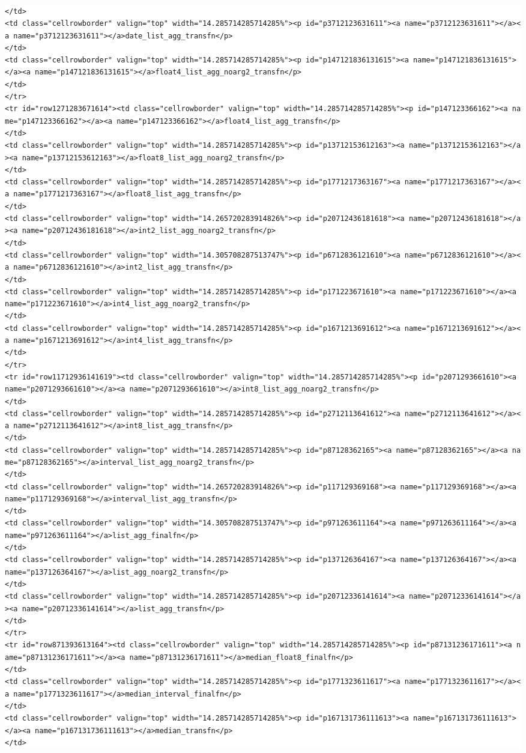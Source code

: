     </td>
    <td class="cellrowborder" valign="top" width="14.285714285714285%"><p id="p3712123631611"><a name="p3712123631611"></a><a name="p3712123631611"></a>date_list_agg_transfn</p>
    </td>
    <td class="cellrowborder" valign="top" width="14.285714285714285%"><p id="p147121836131615"><a name="p147121836131615"></a><a name="p147121836131615"></a>float4_list_agg_noarg2_transfn</p>
    </td>
    </tr>
    <tr id="row1271283671614"><td class="cellrowborder" valign="top" width="14.285714285714285%"><p id="p147123366162"><a name="p147123366162"></a><a name="p147123366162"></a>float4_list_agg_transfn</p>
    </td>
    <td class="cellrowborder" valign="top" width="14.285714285714285%"><p id="p13712153612163"><a name="p13712153612163"></a><a name="p13712153612163"></a>float8_list_agg_noarg2_transfn</p>
    </td>
    <td class="cellrowborder" valign="top" width="14.285714285714285%"><p id="p1771217363167"><a name="p1771217363167"></a><a name="p1771217363167"></a>float8_list_agg_transfn</p>
    </td>
    <td class="cellrowborder" valign="top" width="14.265720283914826%"><p id="p20712436181618"><a name="p20712436181618"></a><a name="p20712436181618"></a>int2_list_agg_noarg2_transfn</p>
    </td>
    <td class="cellrowborder" valign="top" width="14.305708287513747%"><p id="p6712836121610"><a name="p6712836121610"></a><a name="p6712836121610"></a>int2_list_agg_transfn</p>
    </td>
    <td class="cellrowborder" valign="top" width="14.285714285714285%"><p id="p171223671610"><a name="p171223671610"></a><a name="p171223671610"></a>int4_list_agg_noarg2_transfn</p>
    </td>
    <td class="cellrowborder" valign="top" width="14.285714285714285%"><p id="p1671213691612"><a name="p1671213691612"></a><a name="p1671213691612"></a>int4_list_agg_transfn</p>
    </td>
    </tr>
    <tr id="row11712936141619"><td class="cellrowborder" valign="top" width="14.285714285714285%"><p id="p2071293661610"><a name="p2071293661610"></a><a name="p2071293661610"></a>int8_list_agg_noarg2_transfn</p>
    </td>
    <td class="cellrowborder" valign="top" width="14.285714285714285%"><p id="p2712113641612"><a name="p2712113641612"></a><a name="p2712113641612"></a>int8_list_agg_transfn</p>
    </td>
    <td class="cellrowborder" valign="top" width="14.285714285714285%"><p id="p87128362165"><a name="p87128362165"></a><a name="p87128362165"></a>interval_list_agg_noarg2_transfn</p>
    </td>
    <td class="cellrowborder" valign="top" width="14.265720283914826%"><p id="p117129369168"><a name="p117129369168"></a><a name="p117129369168"></a>interval_list_agg_transfn</p>
    </td>
    <td class="cellrowborder" valign="top" width="14.305708287513747%"><p id="p971263611164"><a name="p971263611164"></a><a name="p971263611164"></a>list_agg_finalfn</p>
    </td>
    <td class="cellrowborder" valign="top" width="14.285714285714285%"><p id="p137126364167"><a name="p137126364167"></a><a name="p137126364167"></a>list_agg_noarg2_transfn</p>
    </td>
    <td class="cellrowborder" valign="top" width="14.285714285714285%"><p id="p20712336141614"><a name="p20712336141614"></a><a name="p20712336141614"></a>list_agg_transfn</p>
    </td>
    </tr>
    <tr id="row871393613164"><td class="cellrowborder" valign="top" width="14.285714285714285%"><p id="p87131236171611"><a name="p87131236171611"></a><a name="p87131236171611"></a>median_float8_finalfn</p>
    </td>
    <td class="cellrowborder" valign="top" width="14.285714285714285%"><p id="p1771323611617"><a name="p1771323611617"></a><a name="p1771323611617"></a>median_interval_finalfn</p>
    </td>
    <td class="cellrowborder" valign="top" width="14.285714285714285%"><p id="p167131736111613"><a name="p167131736111613"></a><a name="p167131736111613"></a>median_transfn</p>
    </td>